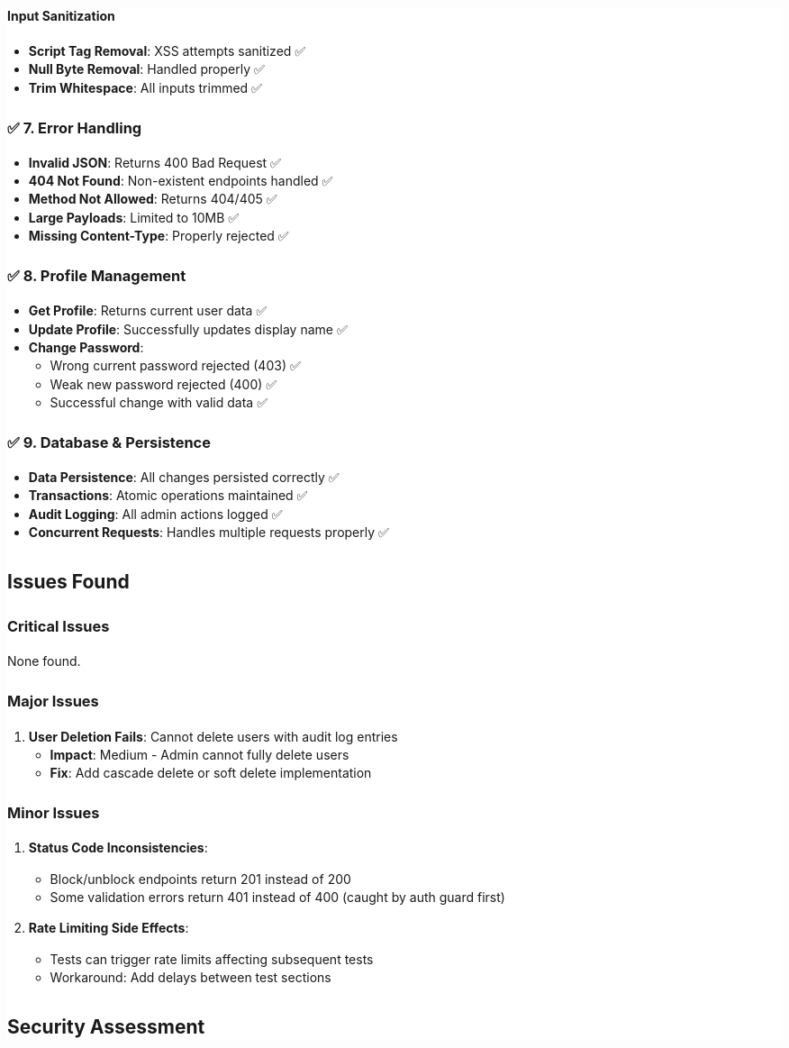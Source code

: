 #### Input Sanitization
- **Script Tag Removal**: XSS attempts sanitized ✅
- **Null Byte Removal**: Handled properly ✅
- **Trim Whitespace**: All inputs trimmed ✅

### ✅ 7. Error Handling

- **Invalid JSON**: Returns 400 Bad Request ✅
- **404 Not Found**: Non-existent endpoints handled ✅
- **Method Not Allowed**: Returns 404/405 ✅
- **Large Payloads**: Limited to 10MB ✅
- **Missing Content-Type**: Properly rejected ✅

### ✅ 8. Profile Management

- **Get Profile**: Returns current user data ✅
- **Update Profile**: Successfully updates display name ✅
- **Change Password**:
  - Wrong current password rejected (403) ✅
  - Weak new password rejected (400) ✅
  - Successful change with valid data ✅

### ✅ 9. Database & Persistence

- **Data Persistence**: All changes persisted correctly ✅
- **Transactions**: Atomic operations maintained ✅
- **Audit Logging**: All admin actions logged ✅
- **Concurrent Requests**: Handles multiple requests properly ✅

## Issues Found

### Critical Issues
None found.

### Major Issues
1. **User Deletion Fails**: Cannot delete users with audit log entries
   - **Impact**: Medium - Admin cannot fully delete users
   - **Fix**: Add cascade delete or soft delete implementation

### Minor Issues
1. **Status Code Inconsistencies**:
   - Block/unblock endpoints return 201 instead of 200
   - Some validation errors return 401 instead of 400 (caught by auth guard first)

2. **Rate Limiting Side Effects**:
   - Tests can trigger rate limits affecting subsequent tests
   - Workaround: Add delays between test sections

## Security Assessment
